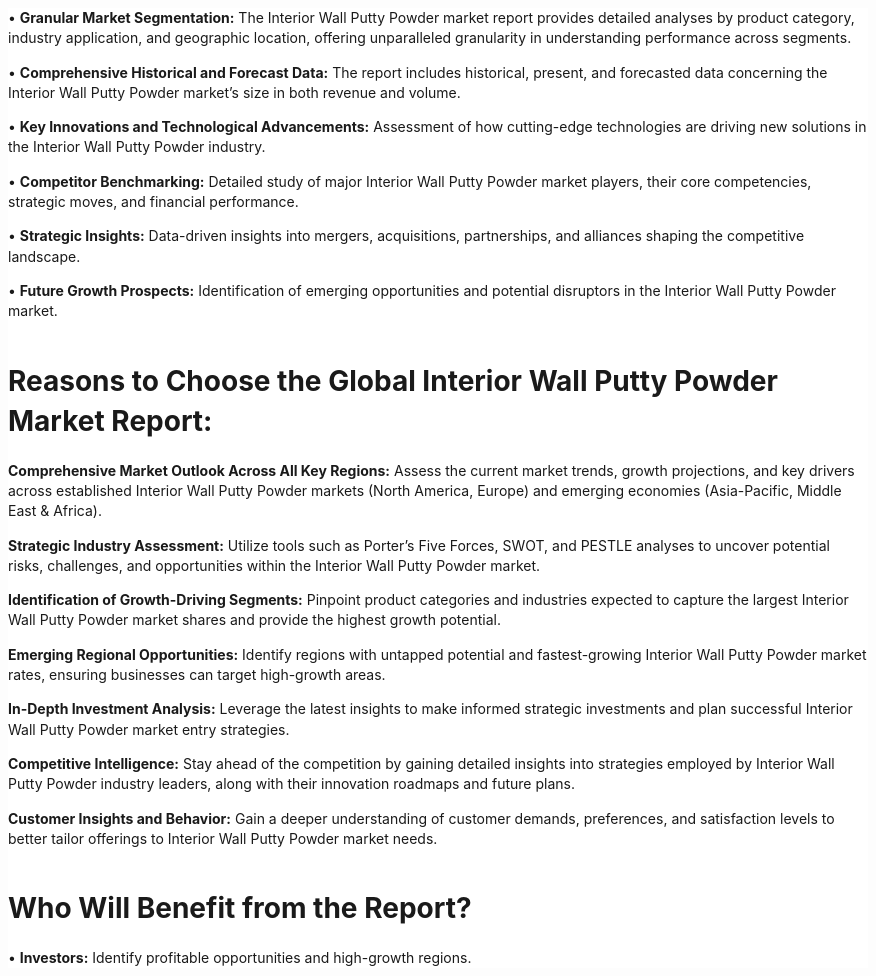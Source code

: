 • <strong>Granular Market Segmentation:</strong> The Interior Wall Putty Powder market report provides detailed analyses by product category, industry application, and geographic location, offering unparalleled granularity in understanding performance across segments.

• <strong>Comprehensive Historical and Forecast Data:</strong> The report includes historical, present, and forecasted data concerning the Interior Wall Putty Powder market’s size in both revenue and volume.

• <strong>Key Innovations and Technological Advancements:</strong> Assessment of how cutting-edge technologies are driving new solutions in the Interior Wall Putty Powder industry.

• <strong>Competitor Benchmarking:</strong> Detailed study of major Interior Wall Putty Powder market players, their core competencies, strategic moves, and financial performance.

• <strong>Strategic Insights:</strong> Data-driven insights into mergers, acquisitions, partnerships, and alliances shaping the competitive landscape.

• <strong>Future Growth Prospects:</strong> Identification of emerging opportunities and potential disruptors in the Interior Wall Putty Powder market.

# <strong>Reasons to Choose the Global Interior Wall Putty Powder Market Report:</strong>

<strong>Comprehensive Market Outlook Across All Key Regions:</strong>
Assess the current market trends, growth projections, and key drivers across established Interior Wall Putty Powder markets (North America, Europe) and emerging economies (Asia-Pacific, Middle East & Africa).

<strong>Strategic Industry Assessment:</strong>
Utilize tools such as Porter’s Five Forces, SWOT, and PESTLE analyses to uncover potential risks, challenges, and opportunities within the Interior Wall Putty Powder market.

<strong>Identification of Growth-Driving Segments:</strong>
Pinpoint product categories and industries expected to capture the largest Interior Wall Putty Powder market shares and provide the highest growth potential.

<strong>Emerging Regional Opportunities:</strong>
Identify regions with untapped potential and fastest-growing Interior Wall Putty Powder market rates, ensuring businesses can target high-growth areas.

<strong>In-Depth Investment Analysis:</strong>
Leverage the latest insights to make informed strategic investments and plan successful Interior Wall Putty Powder market entry strategies.

<strong>Competitive Intelligence:</strong>
Stay ahead of the competition by gaining detailed insights into strategies employed by Interior Wall Putty Powder industry leaders, along with their innovation roadmaps and future plans.

<strong>Customer Insights and Behavior:</strong>
Gain a deeper understanding of customer demands, preferences, and satisfaction levels to better tailor offerings to Interior Wall Putty Powder market needs.

# <strong>Who Will Benefit from the Report?</strong>

• <strong>Investors:</strong> Identify profitable opportunities and high-growth regions.

